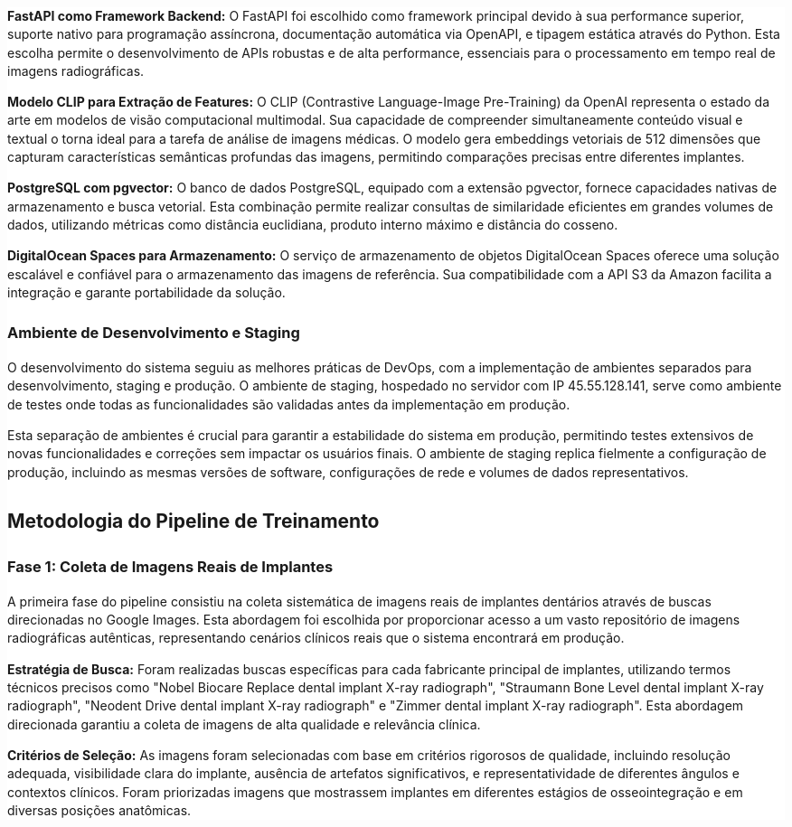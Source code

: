 **FastAPI como Framework Backend:** O FastAPI foi escolhido como framework principal devido à sua performance superior, suporte nativo para programação assíncrona, documentação automática via OpenAPI, e tipagem estática através do Python. Esta escolha permite o desenvolvimento de APIs robustas e de alta performance, essenciais para o processamento em tempo real de imagens radiográficas.

**Modelo CLIP para Extração de Features:** O CLIP (Contrastive Language-Image Pre-Training) da OpenAI representa o estado da arte em modelos de visão computacional multimodal. Sua capacidade de compreender simultaneamente conteúdo visual e textual o torna ideal para a tarefa de análise de imagens médicas. O modelo gera embeddings vetoriais de 512 dimensões que capturam características semânticas profundas das imagens, permitindo comparações precisas entre diferentes implantes.

**PostgreSQL com pgvector:** O banco de dados PostgreSQL, equipado com a extensão pgvector, fornece capacidades nativas de armazenamento e busca vetorial. Esta combinação permite realizar consultas de similaridade eficientes em grandes volumes de dados, utilizando métricas como distância euclidiana, produto interno máximo e distância do cosseno.

**DigitalOcean Spaces para Armazenamento:** O serviço de armazenamento de objetos DigitalOcean Spaces oferece uma solução escalável e confiável para o armazenamento das imagens de referência. Sua compatibilidade com a API S3 da Amazon facilita a integração e garante portabilidade da solução.

### Ambiente de Desenvolvimento e Staging

O desenvolvimento do sistema seguiu as melhores práticas de DevOps, com a implementação de ambientes separados para desenvolvimento, staging e produção. O ambiente de staging, hospedado no servidor com IP 45.55.128.141, serve como ambiente de testes onde todas as funcionalidades são validadas antes da implementação em produção.

Esta separação de ambientes é crucial para garantir a estabilidade do sistema em produção, permitindo testes extensivos de novas funcionalidades e correções sem impactar os usuários finais. O ambiente de staging replica fielmente a configuração de produção, incluindo as mesmas versões de software, configurações de rede e volumes de dados representativos.




## Metodologia do Pipeline de Treinamento

### Fase 1: Coleta de Imagens Reais de Implantes

A primeira fase do pipeline consistiu na coleta sistemática de imagens reais de implantes dentários através de buscas direcionadas no Google Images. Esta abordagem foi escolhida por proporcionar acesso a um vasto repositório de imagens radiográficas autênticas, representando cenários clínicos reais que o sistema encontrará em produção.

**Estratégia de Busca:** Foram realizadas buscas específicas para cada fabricante principal de implantes, utilizando termos técnicos precisos como "Nobel Biocare Replace dental implant X-ray radiograph", "Straumann Bone Level dental implant X-ray radiograph", "Neodent Drive dental implant X-ray radiograph" e "Zimmer dental implant X-ray radiograph". Esta abordagem direcionada garantiu a coleta de imagens de alta qualidade e relevância clínica.

**Critérios de Seleção:** As imagens foram selecionadas com base em critérios rigorosos de qualidade, incluindo resolução adequada, visibilidade clara do implante, ausência de artefatos significativos, e representatividade de diferentes ângulos e contextos clínicos. Foram priorizadas imagens que mostrassem implantes em diferentes estágios de osseointegração e em diversas posições anatômicas.

